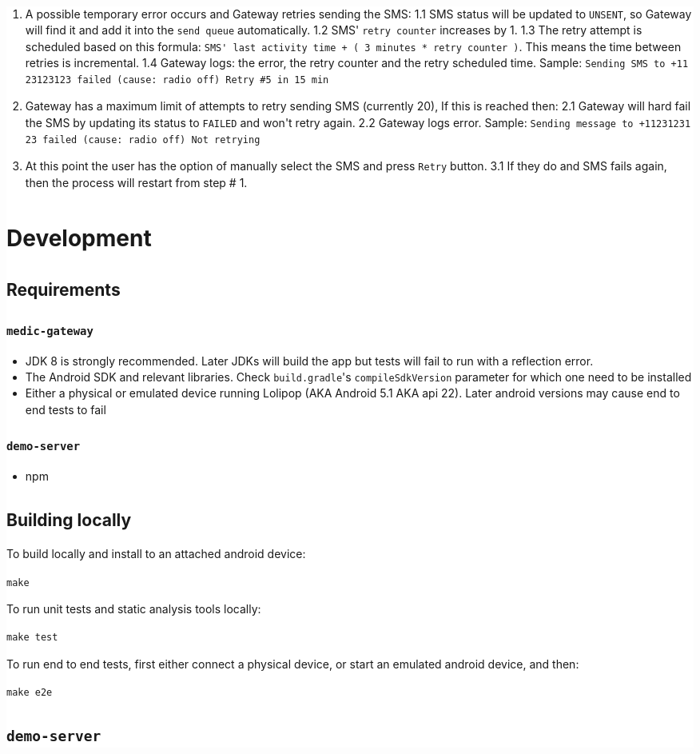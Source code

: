 1. A possible temporary error occurs and Gateway retries sending the SMS:
    1.1 SMS status will be updated to `UNSENT`, so Gateway will find it and add it into the `send queue` automatically.
    1.2 SMS' `retry counter` increases by 1.
    1.3 The retry attempt is scheduled based on this formula: `SMS' last activity time + ( 3 minutes * retry counter )`. This means the time between retries is incremental.
    1.4 Gateway logs: the error, the retry counter and the retry scheduled time. Sample: `Sending SMS to +1123123123 failed (cause: radio off) Retry #5 in 15 min`

2. Gateway has a maximum limit of attempts to retry sending SMS (currently 20), If this is reached then:
    2.1 Gateway will hard fail the SMS by updating its status to `FAILED` and won't retry again.
    2.2 Gateway logs error. Sample: `Sending message to +1123123123 failed (cause: radio off) Not retrying`

3. At this point the user has the option of manually select the SMS and press `Retry` button.
    3.1 If they do and SMS fails again, then the process will restart from step # 1.

# Development

## Requirements

### `medic-gateway`

- JDK 8 is strongly recommended. Later JDKs will build the app but tests will fail to run with a reflection error.
- The Android SDK and relevant libraries. Check `build.gradle`'s `compileSdkVersion` parameter for which one need to be installed
- Either a physical or emulated device running Lolipop (AKA Android 5.1 AKA api 22). Later android versions may cause end to end tests to fail

### `demo-server`

* npm

## Building locally

To build locally and install to an attached android device:

	make

To run unit tests and static analysis tools locally:

	make test

To run end to end tests, first either connect a physical device, or start an emulated android device, and then:

    make e2e


## `demo-server`
